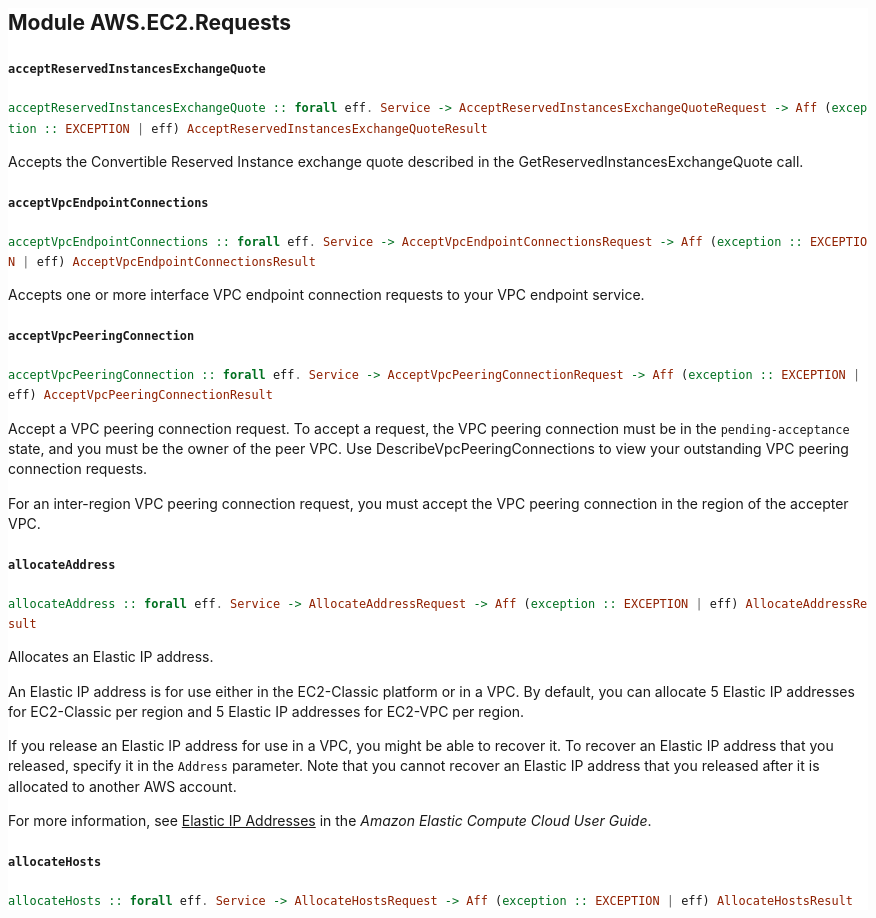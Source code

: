 ## Module AWS.EC2.Requests

#### `acceptReservedInstancesExchangeQuote`

``` purescript
acceptReservedInstancesExchangeQuote :: forall eff. Service -> AcceptReservedInstancesExchangeQuoteRequest -> Aff (exception :: EXCEPTION | eff) AcceptReservedInstancesExchangeQuoteResult
```

<p>Accepts the Convertible Reserved Instance exchange quote described in the <a>GetReservedInstancesExchangeQuote</a> call.</p>

#### `acceptVpcEndpointConnections`

``` purescript
acceptVpcEndpointConnections :: forall eff. Service -> AcceptVpcEndpointConnectionsRequest -> Aff (exception :: EXCEPTION | eff) AcceptVpcEndpointConnectionsResult
```

<p>Accepts one or more interface VPC endpoint connection requests to your VPC endpoint service.</p>

#### `acceptVpcPeeringConnection`

``` purescript
acceptVpcPeeringConnection :: forall eff. Service -> AcceptVpcPeeringConnectionRequest -> Aff (exception :: EXCEPTION | eff) AcceptVpcPeeringConnectionResult
```

<p>Accept a VPC peering connection request. To accept a request, the VPC peering connection must be in the <code>pending-acceptance</code> state, and you must be the owner of the peer VPC. Use <a>DescribeVpcPeeringConnections</a> to view your outstanding VPC peering connection requests.</p> <p>For an inter-region VPC peering connection request, you must accept the VPC peering connection in the region of the accepter VPC.</p>

#### `allocateAddress`

``` purescript
allocateAddress :: forall eff. Service -> AllocateAddressRequest -> Aff (exception :: EXCEPTION | eff) AllocateAddressResult
```

<p>Allocates an Elastic IP address.</p> <p>An Elastic IP address is for use either in the EC2-Classic platform or in a VPC. By default, you can allocate 5 Elastic IP addresses for EC2-Classic per region and 5 Elastic IP addresses for EC2-VPC per region.</p> <p>If you release an Elastic IP address for use in a VPC, you might be able to recover it. To recover an Elastic IP address that you released, specify it in the <code>Address</code> parameter. Note that you cannot recover an Elastic IP address that you released after it is allocated to another AWS account.</p> <p>For more information, see <a href="http://docs.aws.amazon.com/AWSEC2/latest/UserGuide/elastic-ip-addresses-eip.html">Elastic IP Addresses</a> in the <i>Amazon Elastic Compute Cloud User Guide</i>.</p>

#### `allocateHosts`

``` purescript
allocateHosts :: forall eff. Service -> AllocateHostsRequest -> Aff (exception :: EXCEPTION | eff) AllocateHostsResult
```
